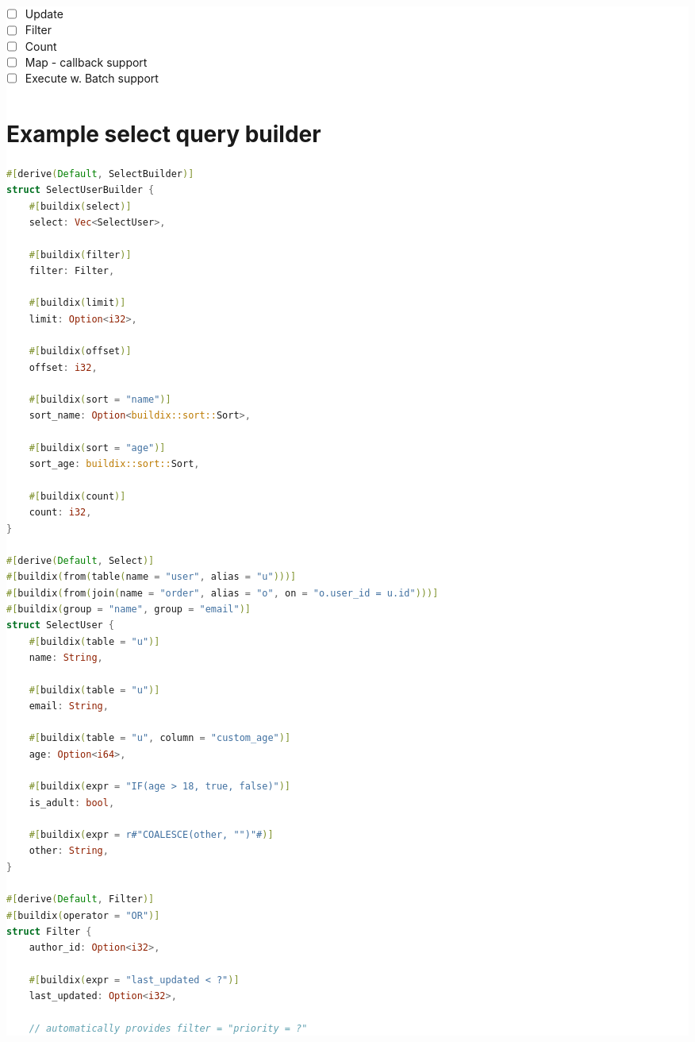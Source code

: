   - [ ] Update
  - [ ] Filter
  - [ ] Count
  - [ ] Map - callback support
  - [ ] Execute w. Batch support

# Example select query builder

```rust
#[derive(Default, SelectBuilder)]
struct SelectUserBuilder {
    #[buildix(select)]
    select: Vec<SelectUser>,

    #[buildix(filter)]
    filter: Filter,

    #[buildix(limit)]
    limit: Option<i32>,

    #[buildix(offset)]
    offset: i32,

    #[buildix(sort = "name")]
    sort_name: Option<buildix::sort::Sort>,

    #[buildix(sort = "age")]
    sort_age: buildix::sort::Sort,

    #[buildix(count)]
    count: i32,
}

#[derive(Default, Select)]
#[buildix(from(table(name = "user", alias = "u")))]
#[buildix(from(join(name = "order", alias = "o", on = "o.user_id = u.id")))]
#[buildix(group = "name", group = "email")]
struct SelectUser {
    #[buildix(table = "u")]
    name: String,

    #[buildix(table = "u")]
    email: String,

    #[buildix(table = "u", column = "custom_age")]
    age: Option<i64>,

    #[buildix(expr = "IF(age > 18, true, false)")]
    is_adult: bool,

    #[buildix(expr = r#"COALESCE(other, "")"#)]
    other: String,
}

#[derive(Default, Filter)]
#[buildix(operator = "OR")]
struct Filter {
    author_id: Option<i32>,

    #[buildix(expr = "last_updated < ?")]
    last_updated: Option<i32>,

    // automatically provides filter = "priority = ?"
```